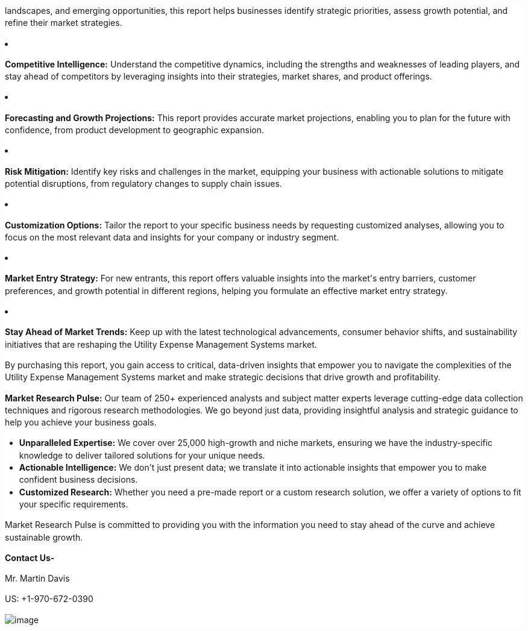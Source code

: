 landscapes, and emerging opportunities, this report helps businesses identify strategic priorities, assess growth potential, and refine their market strategies.</p></li><li><p><strong>Competitive Intelligence:</strong> Understand the competitive dynamics, including the strengths and weaknesses of leading players, and stay ahead of competitors by leveraging insights into their strategies, market shares, and product offerings.</p></li><li><p><strong>Forecasting and Growth Projections:</strong> This report provides accurate market projections, enabling you to plan for the future with confidence, from product development to geographic expansion.</p></li><li><p><strong>Risk Mitigation:</strong> Identify key risks and challenges in the market, equipping your business with actionable solutions to mitigate potential disruptions, from regulatory changes to supply chain issues.</p></li><li><p><strong>Customization Options:</strong> Tailor the report to your specific business needs by requesting customized analyses, allowing you to focus on the most relevant data and insights for your company or industry segment.</p></li><li><p><strong>Market Entry Strategy:</strong> For new entrants, this report offers valuable insights into the market's entry barriers, customer preferences, and growth potential in different regions, helping you formulate an effective market entry strategy.</p></li><li><p><strong>Stay Ahead of Market Trends:</strong> Keep up with the latest technological advancements, consumer behavior shifts, and sustainability initiatives that are reshaping the Utility Expense Management Systems market.</p></li></ol><p>By purchasing this report, you gain access to critical, data-driven insights that empower you to navigate the complexities of the Utility Expense Management Systems market and make strategic decisions that drive growth and profitability.</p><p><strong>Market Research Pulse:</strong>&nbsp;Our team of 250+ experienced analysts and subject matter experts leverage cutting-edge data collection techniques and rigorous research methodologies. We go beyond just data, providing insightful analysis and strategic guidance to help you achieve your business goals.</p><ul><li><strong>Unparalleled Expertise:</strong>&nbsp;We cover over 25,000 high-growth and niche markets, ensuring we have the industry-specific knowledge to deliver tailored solutions for your unique needs.</li><li><strong>Actionable Intelligence:</strong>&nbsp;We don't just present data; we translate it into actionable insights that empower you to make confident business decisions.</li><li><strong>Customized Research:</strong>&nbsp;Whether you need a pre-made report or a custom research solution, we offer a variety of options to fit your specific requirements.</li></ul><p>Market Research Pulse is committed to providing you with the information you need to stay ahead of the curve and achieve sustainable growth.</p><p><strong>Contact Us-</strong></p><p>Mr. Martin Davis</p><p>US: +1-970-672-0390</p>
![image](https://github.com/user-attachments/assets/5cf1dc95-6799-43f0-b7a7-56169f745ff2)
